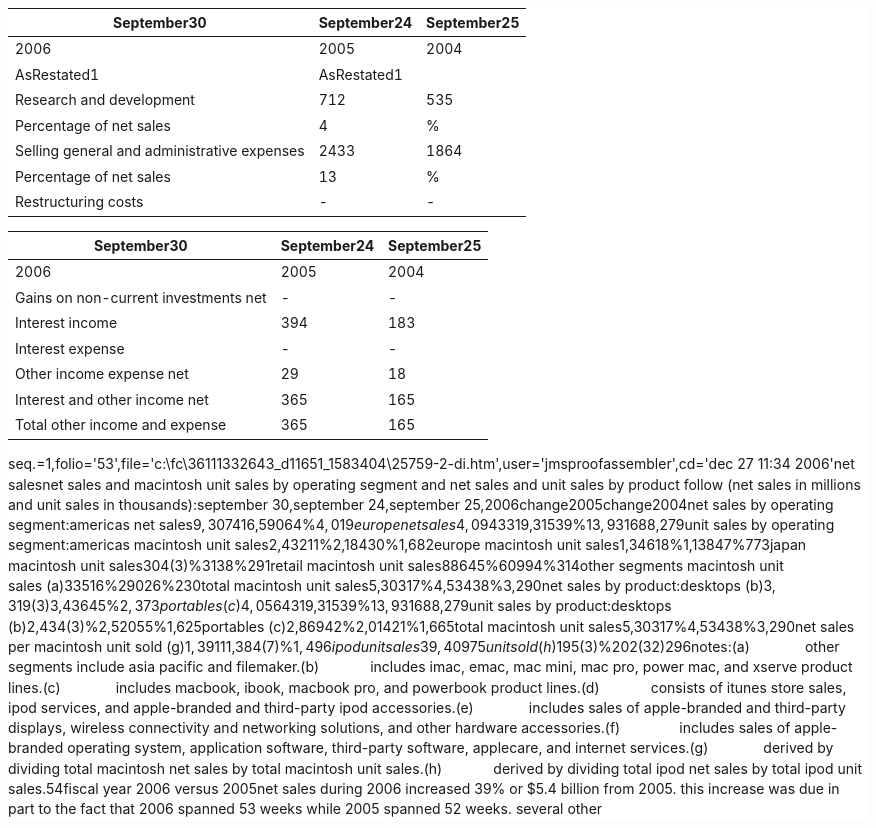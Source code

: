 | September30 | September24 | September25 |
| --- | --- | --- |
| 2006 | 2005 | 2004 |
| AsRestated1 | AsRestated1 |
| Research and  development | 712 | 535 | 491 |
| Percentage of net sales | 4 | % | 4 | % | 6 | % |
| Selling general  and administrative expenses | 2433 | 1864 | 1430 |
| Percentage of net sales | 13 | % | 13 | % | 17 | % |
| Restructuring costs | - | - | 23 |

| September30 | September24 | September25 |
| --- | --- | --- |
| 2006 | 2005 | 2004 |
| Gains on  non-current investments net | - | - | 4 |
| Interest income | 394 | 183 | 64 |
| Interest expense | - | - | 3 |
| Other income  expense net | 29 | 18 | 8 |
| Interest and  other income net | 365 | 165 | 53 |
| Total other  income and expense | 365 | 165 | 57 |


seq.=1,folio='53',file='c:\fc\36111332643_d11651_1583404\25759-2-di.htm',user='jmsproofassembler',cd='dec 27 11:34 2006'net salesnet
sales and macintosh unit sales by operating segment and net sales and unit
sales by product follow (net sales in millions and unit sales in thousands):september 30,september 24,september 25,2006change2005change2004net sales by operating segment:americas net sales$9,30741%$6,59064%$4,019europe net sales4,09433%3,07371%1,799japan net sales1,20831%92036%677retail net sales3,35943%2,35098%1,185other segments net sales (a)1,34735%99867%599total net sales$19,31539%$13,93168%$8,279unit
  sales by operating segment:americas macintosh unit sales2,43211%2,18430%1,682europe macintosh unit sales1,34618%1,13847%773japan macintosh unit sales304(3)%3138%291retail macintosh unit sales88645%60994%314other segments macintosh unit sales (a)33516%29026%230total macintosh unit sales5,30317%4,53438%3,290net
  sales by product:desktops (b)$3,319(3)%$3,43645%$2,373portables (c)4,05643%2,83911%2,550total macintosh net sales7,37518%6,27527%4,923ipod7,67669%4,540248%1,306other music related products and services (d)1,885110%899223%278peripherals and other hardware (e)1,100(2)%1,12618%951software, service, and other sales (f)1,27917%1,09133%821total net sales$19,31539%$13,93168%$8,279unit
  sales by product:desktops (b)2,434(3)%2,52055%1,625portables (c)2,86942%2,01421%1,665total macintosh unit sales5,30317%4,53438%3,290net sales per macintosh unit sold (g)$1,3911%$1,384(7)%$1,496ipod unit sales39,40975%22,497409%4,416net sales per ipod
  unit sold (h)$195(3)%$202(32)%$296notes:(a)              other segments include asia pacific and filemaker.(b)             includes imac, emac, mac mini, mac pro, power mac, and
xserve product lines.(c)              includes macbook, ibook, macbook pro, and powerbook
product lines.(d)             consists of itunes store sales, ipod services, and
apple-branded and third-party ipod accessories.(e)              includes sales of apple-branded and third-party
displays, wireless connectivity and networking solutions, and other hardware
accessories.(f)               includes sales of apple-branded operating system,
application software, third-party software, applecare, and internet services.(g)              derived by dividing total macintosh net sales by total
macintosh unit sales.(h)             derived by dividing total ipod net sales
by total ipod unit sales.54fiscal year 2006 versus 2005net sales during
2006 increased 39% or $5.4 billion from 2005. this increase was due in part to
the fact that 2006 spanned 53 weeks while 2005 spanned 52 weeks. several other